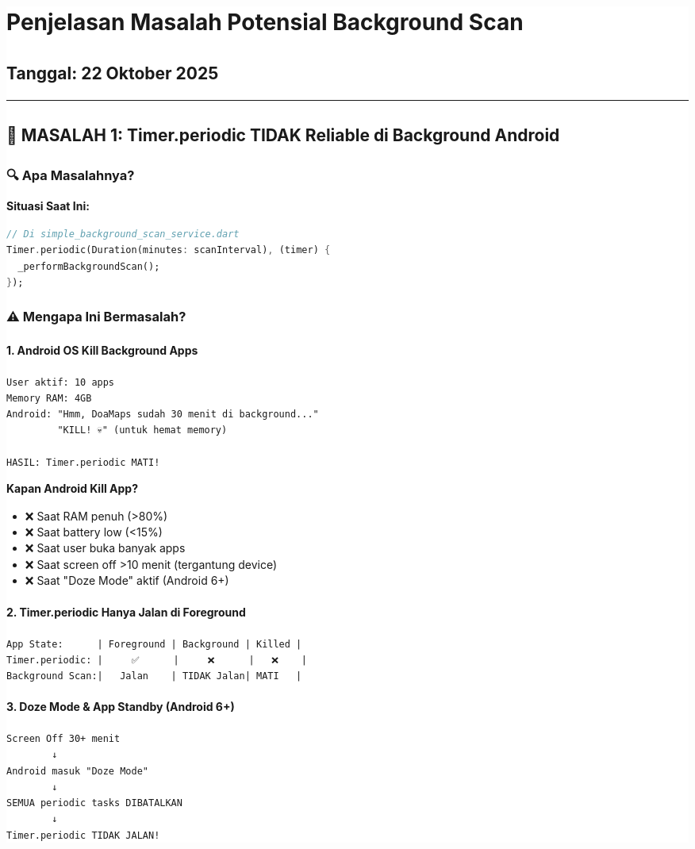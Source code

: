 # Penjelasan Masalah Potensial Background Scan

## Tanggal: 22 Oktober 2025

---

## 🔴 MASALAH 1: Timer.periodic TIDAK Reliable di Background Android

### 🔍 Apa Masalahnya?

**Situasi Saat Ini:**
```dart
// Di simple_background_scan_service.dart
Timer.periodic(Duration(minutes: scanInterval), (timer) {
  _performBackgroundScan();
});
```

### ⚠️ Mengapa Ini Bermasalah?

#### 1. **Android OS Kill Background Apps**
```
User aktif: 10 apps
Memory RAM: 4GB
Android: "Hmm, DoaMaps sudah 30 menit di background..."
         "KILL! 💀" (untuk hemat memory)

HASIL: Timer.periodic MATI!
```

**Kapan Android Kill App?**
- ❌ Saat RAM penuh (>80%)
- ❌ Saat battery low (<15%)
- ❌ Saat user buka banyak apps
- ❌ Saat screen off >10 menit (tergantung device)
- ❌ Saat "Doze Mode" aktif (Android 6+)

#### 2. **Timer.periodic Hanya Jalan di Foreground**
```
App State:      | Foreground | Background | Killed |
Timer.periodic: |     ✅      |     ❌      |   ❌    |
Background Scan:|   Jalan    | TIDAK Jalan| MATI   |
```

#### 3. **Doze Mode & App Standby (Android 6+)**
```
Screen Off 30+ menit
        ↓
Android masuk "Doze Mode"
        ↓
SEMUA periodic tasks DIBATALKAN
        ↓
Timer.periodic TIDAK JALAN!
```
